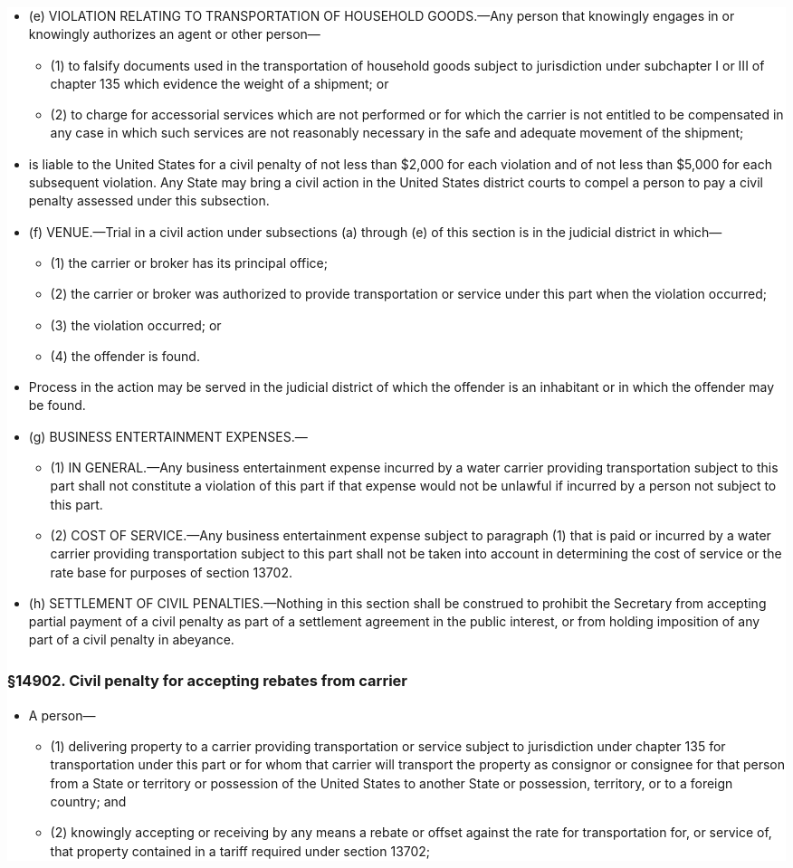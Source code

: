 
* (e) VIOLATION RELATING TO TRANSPORTATION OF HOUSEHOLD GOODS.—Any person that knowingly engages in or knowingly authorizes an agent or other person—

  * (1) to falsify documents used in the transportation of household goods subject to jurisdiction under subchapter I or III of chapter 135 which evidence the weight of a shipment; or

  * (2) to charge for accessorial services which are not performed or for which the carrier is not entitled to be compensated in any case in which such services are not reasonably necessary in the safe and adequate movement of the shipment;


* is liable to the United States for a civil penalty of not less than $2,000 for each violation and of not less than $5,000 for each subsequent violation. Any State may bring a civil action in the United States district courts to compel a person to pay a civil penalty assessed under this subsection.

* (f) VENUE.—Trial in a civil action under subsections (a) through (e) of this section is in the judicial district in which—

  * (1) the carrier or broker has its principal office;

  * (2) the carrier or broker was authorized to provide transportation or service under this part when the violation occurred;

  * (3) the violation occurred; or

  * (4) the offender is found.


* Process in the action may be served in the judicial district of which the offender is an inhabitant or in which the offender may be found.

* (g) BUSINESS ENTERTAINMENT EXPENSES.—

  * (1) IN GENERAL.—Any business entertainment expense incurred by a water carrier providing transportation subject to this part shall not constitute a violation of this part if that expense would not be unlawful if incurred by a person not subject to this part.

  * (2) COST OF SERVICE.—Any business entertainment expense subject to paragraph (1) that is paid or incurred by a water carrier providing transportation subject to this part shall not be taken into account in determining the cost of service or the rate base for purposes of section 13702.


* (h) SETTLEMENT OF CIVIL PENALTIES.—Nothing in this section shall be construed to prohibit the Secretary from accepting partial payment of a civil penalty as part of a settlement agreement in the public interest, or from holding imposition of any part of a civil penalty in abeyance.

### §14902. Civil penalty for accepting rebates from carrier
* A person—

  * (1) delivering property to a carrier providing transportation or service subject to jurisdiction under chapter 135 for transportation under this part or for whom that carrier will transport the property as consignor or consignee for that person from a State or territory or possession of the United States to another State or possession, territory, or to a foreign country; and

  * (2) knowingly accepting or receiving by any means a rebate or offset against the rate for transportation for, or service of, that property contained in a tariff required under section 13702;
